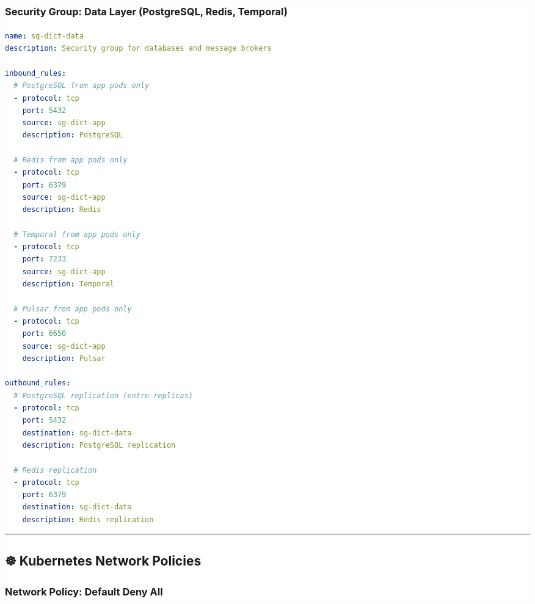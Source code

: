 
### Security Group: Data Layer (PostgreSQL, Redis, Temporal)

```yaml
name: sg-dict-data
description: Security group for databases and message brokers

inbound_rules:
  # PostgreSQL from app pods only
  - protocol: tcp
    port: 5432
    source: sg-dict-app
    description: PostgreSQL

  # Redis from app pods only
  - protocol: tcp
    port: 6379
    source: sg-dict-app
    description: Redis

  # Temporal from app pods only
  - protocol: tcp
    port: 7233
    source: sg-dict-app
    description: Temporal

  # Pulsar from app pods only
  - protocol: tcp
    port: 6650
    source: sg-dict-app
    description: Pulsar

outbound_rules:
  # PostgreSQL replication (entre replicas)
  - protocol: tcp
    port: 5432
    destination: sg-dict-data
    description: PostgreSQL replication

  # Redis replication
  - protocol: tcp
    port: 6379
    destination: sg-dict-data
    description: Redis replication
```

---

## ☸️ Kubernetes Network Policies

### Network Policy: Default Deny All
